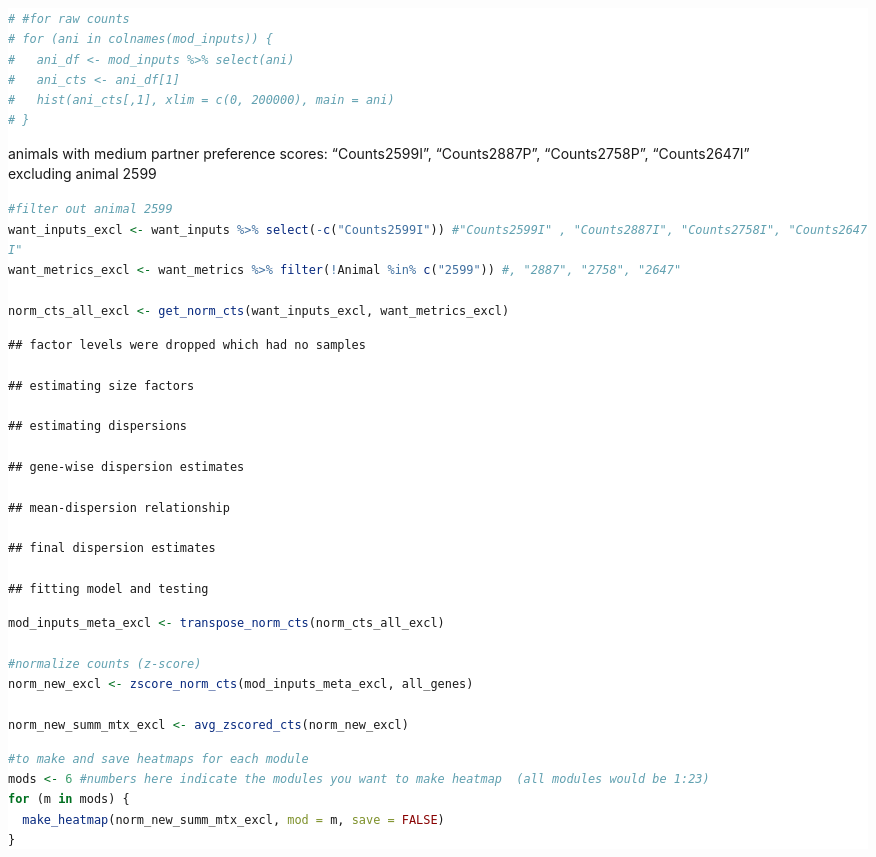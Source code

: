 ``` r
# #for raw counts
# for (ani in colnames(mod_inputs)) {
#   ani_df <- mod_inputs %>% select(ani)
#   ani_cts <- ani_df[1]
#   hist(ani_cts[,1], xlim = c(0, 200000), main = ani)
# }
```

animals with medium partner preference scores: “Counts2599I”,
“Counts2887P”, “Counts2758P”, “Counts2647I”  
excluding animal 2599

``` r
#filter out animal 2599
want_inputs_excl <- want_inputs %>% select(-c("Counts2599I")) #"Counts2599I" , "Counts2887I", "Counts2758I", "Counts2647I"
want_metrics_excl <- want_metrics %>% filter(!Animal %in% c("2599")) #, "2887", "2758", "2647"

norm_cts_all_excl <- get_norm_cts(want_inputs_excl, want_metrics_excl)
```

    ## factor levels were dropped which had no samples

    ## estimating size factors

    ## estimating dispersions

    ## gene-wise dispersion estimates

    ## mean-dispersion relationship

    ## final dispersion estimates

    ## fitting model and testing

``` r
mod_inputs_meta_excl <- transpose_norm_cts(norm_cts_all_excl)

#normalize counts (z-score)
norm_new_excl <- zscore_norm_cts(mod_inputs_meta_excl, all_genes)

norm_new_summ_mtx_excl <- avg_zscored_cts(norm_new_excl)
```

``` r
#to make and save heatmaps for each module
mods <- 6 #numbers here indicate the modules you want to make heatmap  (all modules would be 1:23)
for (m in mods) {
  make_heatmap(norm_new_summ_mtx_excl, mod = m, save = FALSE)
}
```
